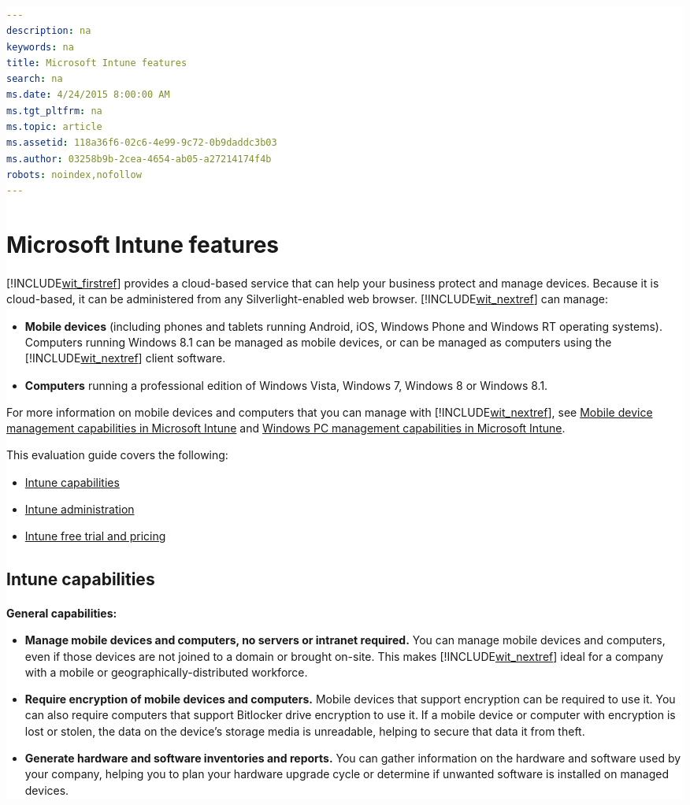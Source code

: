 ```yaml
---
description: na
keywords: na
title: Microsoft Intune features
search: na
ms.date: 4/24/2015 8:00:00 AM
ms.tgt_pltfrm: na
ms.topic: article
ms.assetid: 118a36f6-02c6-4e99-9c72-0b9daddc3b03
ms.author: 03258b9b-2cea-4654-ab05-a27214174f4b
robots: noindex,nofollow
---
```

# Microsoft Intune features
[!INCLUDE[wit_firstref](../Token/wit_firstref_md.md)] provides a cloud-based service that can help your business protect and manage devices. Because it is cloud-based, it can be administered from any Silverlight-enabled web browser. [!INCLUDE[wit_nextref](../Token/wit_nextref_md.md)] can manage:

-   **Mobile devices** (including phones and tablets running Android, iOS, Windows Phone and Windows RT operating systems). Computers running Windows 8.1 can be managed as mobile devices, or can be managed as computers using the [!INCLUDE[wit_nextref](../Token/wit_nextref_md.md)] client software.

-   **Computers** running a professional edition of Windows Vista, Windows 7, Windows 8 or Windows 8.1.

For more information on mobile devices and computers that you can manage with [!INCLUDE[wit_nextref](../Token/wit_nextref_md.md)], see [Mobile device management capabilities in Microsoft Intune](../Topic/Mobile_device_management_capabilities_in_Microsoft_Intune.md) and [Windows PC management capabilities in Microsoft Intune](../Topic/Windows_PC_management_capabilities_in_Microsoft_Intune.md).

This evaluation guide covers the following:

-   [Intune capabilities](../Topic/Microsoft_Intune_features.md#WIT_Cap)

-   [Intune administration](../Topic/Microsoft_Intune_features.md#WIT_Adm)

-   [Intune free trial and pricing](../Topic/Microsoft_Intune_features.md#WIT_Fre)

## <a name="WIT_Cap"></a>Intune capabilities
**General capabilities:**

-   **Manage mobile devices and computers, no servers or intranet required.** You can manage mobile devices and computers, even if those devices are not joined to a domain or brought on-site. This makes [!INCLUDE[wit_nextref](../Token/wit_nextref_md.md)] ideal for a company with a mobile or geographically-distributed workforce.

-   **Require encryption of mobile devices and computers.** Mobile devices that support encryption can be required to use it. You can also require computers that support Bitlocker drive encryption to use it. If a mobile device or computer with encryption is lost or stolen, the data on the device’s storage media is unreadable, helping to secure that data it from theft.

-   **Generate hardware and software inventories and reports.** You can gather information on the hardware and software used by your company, helping you to plan your hardware upgrade cycle or determine if unwanted software is installed on managed devices.
